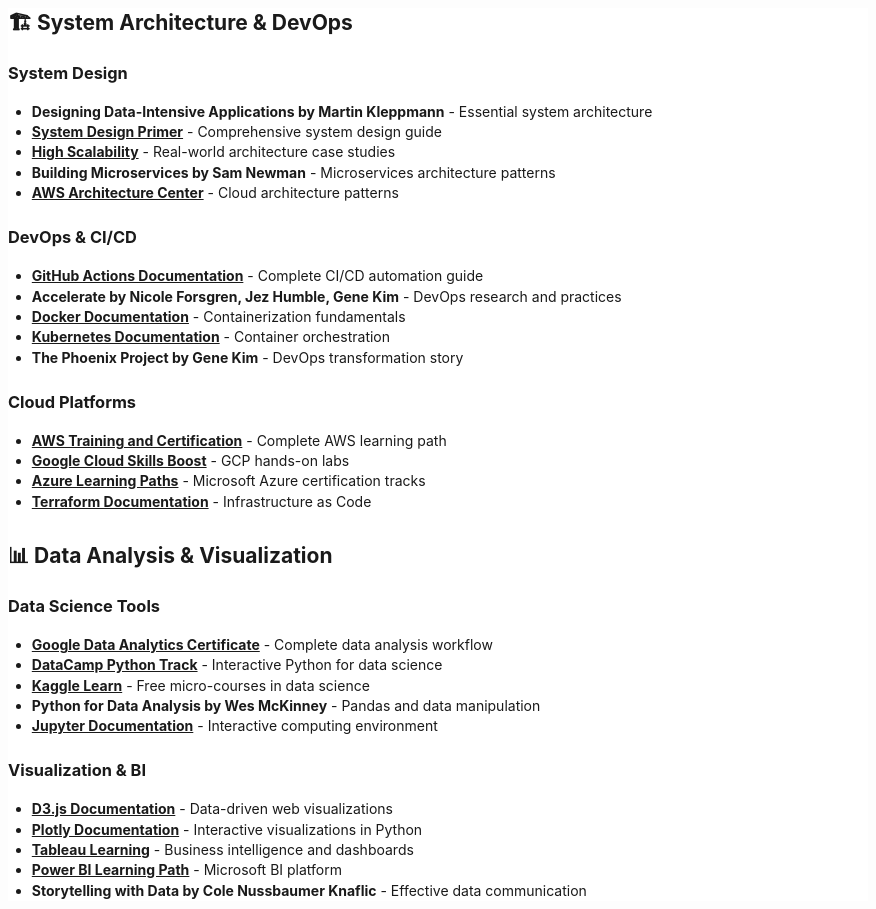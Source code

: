 ## 🏗️ System Architecture & DevOps

### System Design

- **Designing Data-Intensive Applications by Martin Kleppmann** - Essential system architecture
- **[System Design Primer](https://github.com/donnemartin/system-design-primer)** - Comprehensive system design guide
- **[High Scalability](http://highscalability.com/)** - Real-world architecture case studies
- **Building Microservices by Sam Newman** - Microservices architecture patterns
- **[AWS Architecture Center](https://aws.amazon.com/architecture/)** - Cloud architecture patterns

### DevOps & CI/CD

- **[GitHub Actions Documentation](https://docs.github.com/en/actions)** - Complete CI/CD automation guide
- **Accelerate by Nicole Forsgren, Jez Humble, Gene Kim** - DevOps research and practices
- **[Docker Documentation](https://docs.docker.com/)** - Containerization fundamentals
- **[Kubernetes Documentation](https://kubernetes.io/docs/)** - Container orchestration
- **The Phoenix Project by Gene Kim** - DevOps transformation story

### Cloud Platforms

- **[AWS Training and Certification](https://aws.amazon.com/training/)** - Complete AWS learning path
- **[Google Cloud Skills Boost](https://www.cloudskillsboost.google/)** - GCP hands-on labs
- **[Azure Learning Paths](https://docs.microsoft.com/en-us/learn/azure/)** - Microsoft Azure certification tracks
- **[Terraform Documentation](https://www.terraform.io/docs)** - Infrastructure as Code

## 📊 Data Analysis & Visualization

### Data Science Tools

- **[Google Data Analytics Certificate](https://www.coursera.org/professional-certificates/google-data-analytics)** - Complete data analysis workflow
- **[DataCamp Python Track](https://www.datacamp.com/tracks/python-programming)** - Interactive Python for data science
- **[Kaggle Learn](https://www.kaggle.com/learn)** - Free micro-courses in data science
- **Python for Data Analysis by Wes McKinney** - Pandas and data manipulation
- **[Jupyter Documentation](https://jupyter.org/documentation)** - Interactive computing environment

### Visualization & BI

- **[D3.js Documentation](https://d3js.org/)** - Data-driven web visualizations
- **[Plotly Documentation](https://plotly.com/python/)** - Interactive visualizations in Python
- **[Tableau Learning](https://www.tableau.com/learn)** - Business intelligence and dashboards
- **[Power BI Learning Path](https://docs.microsoft.com/en-us/learn/powerplatform/power-bi)** - Microsoft BI platform
- **Storytelling with Data by Cole Nussbaumer Knaflic** - Effective data communication
